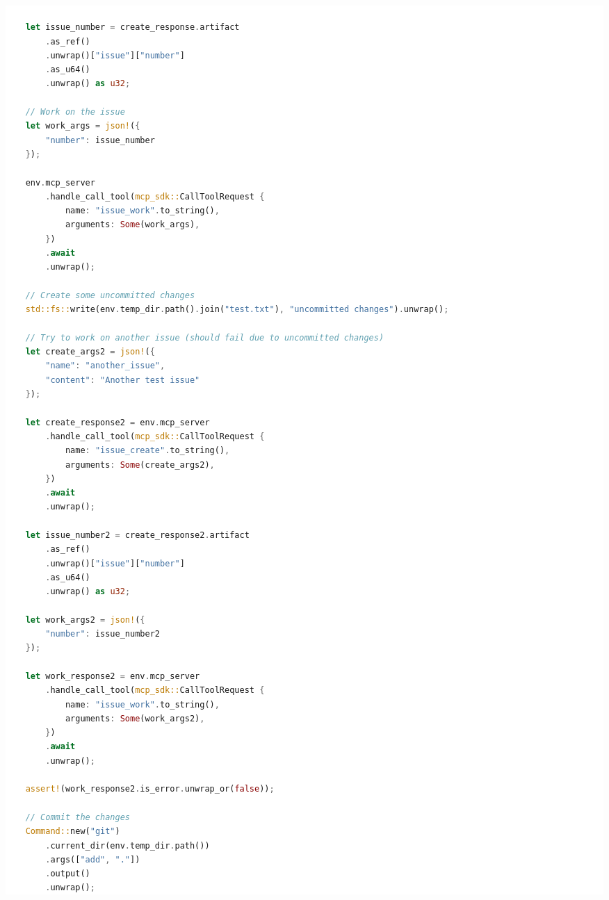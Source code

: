 ```rust
    
    let issue_number = create_response.artifact
        .as_ref()
        .unwrap()["issue"]["number"]
        .as_u64()
        .unwrap() as u32;
    
    // Work on the issue
    let work_args = json!({
        "number": issue_number
    });
    
    env.mcp_server
        .handle_call_tool(mcp_sdk::CallToolRequest {
            name: "issue_work".to_string(),
            arguments: Some(work_args),
        })
        .await
        .unwrap();
    
    // Create some uncommitted changes
    std::fs::write(env.temp_dir.path().join("test.txt"), "uncommitted changes").unwrap();
    
    // Try to work on another issue (should fail due to uncommitted changes)
    let create_args2 = json!({
        "name": "another_issue",
        "content": "Another test issue"
    });
    
    let create_response2 = env.mcp_server
        .handle_call_tool(mcp_sdk::CallToolRequest {
            name: "issue_create".to_string(),
            arguments: Some(create_args2),
        })
        .await
        .unwrap();
    
    let issue_number2 = create_response2.artifact
        .as_ref()
        .unwrap()["issue"]["number"]
        .as_u64()
        .unwrap() as u32;
    
    let work_args2 = json!({
        "number": issue_number2
    });
    
    let work_response2 = env.mcp_server
        .handle_call_tool(mcp_sdk::CallToolRequest {
            name: "issue_work".to_string(),
            arguments: Some(work_args2),
        })
        .await
        .unwrap();
    
    assert!(work_response2.is_error.unwrap_or(false));
    
    // Commit the changes
    Command::new("git")
        .current_dir(env.temp_dir.path())
        .args(["add", "."])
        .output()
        .unwrap();
```